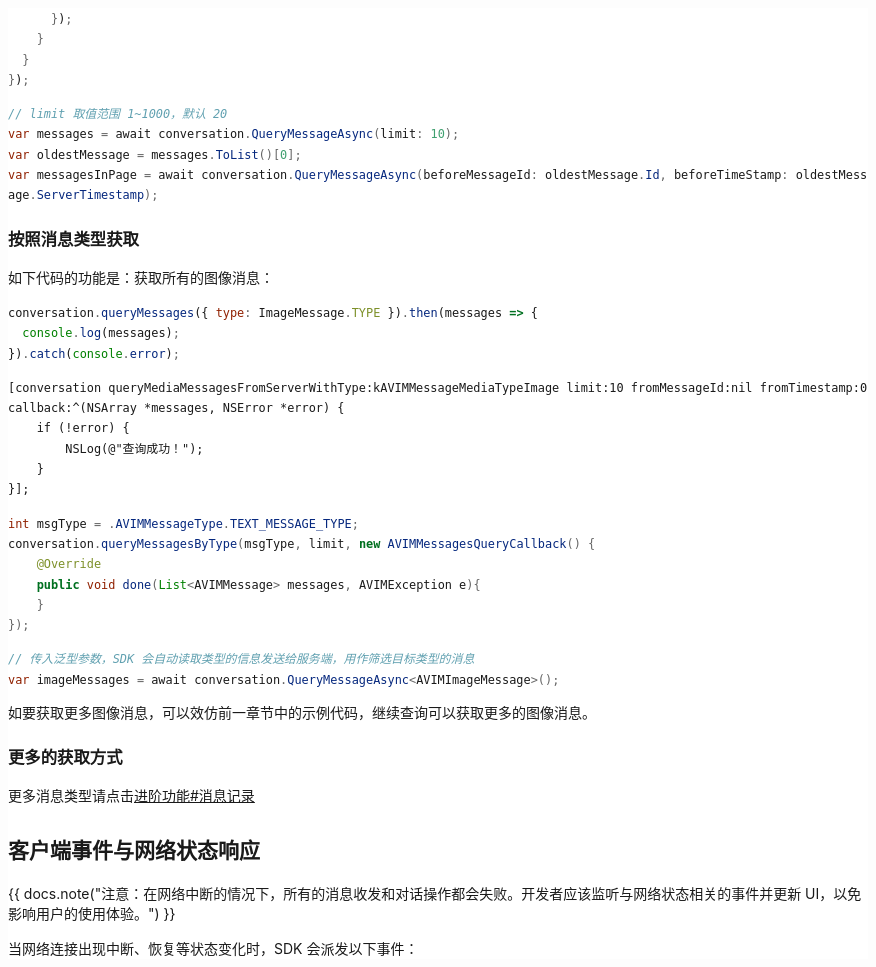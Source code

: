 ```java
      });
    }
  }
});
```
```cs
// limit 取值范围 1~1000，默认 20
var messages = await conversation.QueryMessageAsync(limit: 10);
var oldestMessage = messages.ToList()[0];
var messagesInPage = await conversation.QueryMessageAsync(beforeMessageId: oldestMessage.Id, beforeTimeStamp: oldestMessage.ServerTimestamp); 
```

### 按照消息类型获取

如下代码的功能是：获取所有的图像消息：

```js
conversation.queryMessages({ type: ImageMessage.TYPE }).then(messages => {
  console.log(messages);
}).catch(console.error);
```
```objc
[conversation queryMediaMessagesFromServerWithType:kAVIMMessageMediaTypeImage limit:10 fromMessageId:nil fromTimestamp:0 callback:^(NSArray *messages, NSError *error) {
    if (!error) {
        NSLog(@"查询成功！");
    }
}];
```
```java
int msgType = .AVIMMessageType.TEXT_MESSAGE_TYPE;
conversation.queryMessagesByType(msgType, limit, new AVIMMessagesQueryCallback() {
    @Override
    public void done(List<AVIMMessage> messages, AVIMException e){
    }
});
```
```cs
// 传入泛型参数，SDK 会自动读取类型的信息发送给服务端，用作筛选目标类型的消息
var imageMessages = await conversation.QueryMessageAsync<AVIMImageMessage>();
```

如要获取更多图像消息，可以效仿前一章节中的示例代码，继续查询可以获取更多的图像消息。

### 更多的获取方式

更多消息类型请点击[进阶功能#消息记录](realtime-guide-intermediate.html#消息记录)

## 客户端事件与网络状态响应

{{ docs.note("注意：在网络中断的情况下，所有的消息收发和对话操作都会失败。开发者应该监听与网络状态相关的事件并更新 UI，以免影响用户的使用体验。") }}

当网络连接出现中断、恢复等状态变化时，SDK 会派发以下事件：
